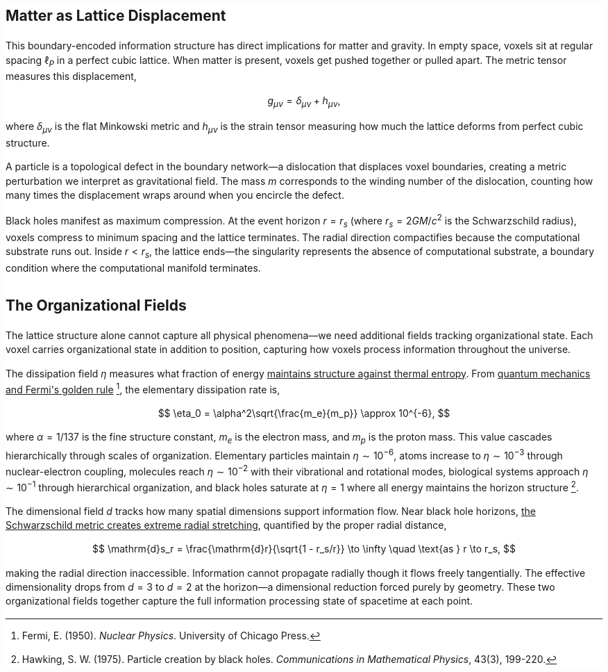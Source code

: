 ## Matter as Lattice Displacement

This boundary-encoded information structure has direct implications for matter and gravity. In empty space, voxels sit at regular spacing $\ell_P$ in a perfect cubic lattice. When matter is present, voxels get pushed together or pulled apart. The metric tensor measures this displacement,

$$
g_{\mu\nu} = \delta_{\mu\nu} + h_{\mu\nu},
$$

where $\delta_{\mu\nu}$ is the flat Minkowski metric and $h_{\mu\nu}$ is the strain tensor measuring how much the lattice deforms from perfect cubic structure.

A particle is a topological defect in the boundary network—a dislocation that displaces voxel boundaries, creating a metric perturbation we interpret as gravitational field. The mass $m$ corresponds to the winding number of the dislocation, counting how many times the displacement wraps around when you encircle the defect.

Black holes manifest as maximum compression. At the event horizon $r = r_s$ (where $r_s = 2GM/c^2$ is the Schwarzschild radius), voxels compress to minimum spacing and the lattice terminates. The radial direction compactifies because the computational substrate runs out. Inside $r < r_s$, the lattice ends—the singularity represents the absence of computational substrate, a boundary condition where the computational manifold terminates.

## The Organizational Fields

The lattice structure alone cannot capture all physical phenomena—we need additional fields tracking organizational state. Each voxel carries organizational state in addition to position, capturing how voxels process information throughout the universe.

The dissipation field $\eta$ measures what fraction of energy [maintains structure against thermal entropy](/binding-energy-as-information-maintenance-tax). From [quantum mechanics and Fermi's golden rule](/conservation-dissipation-and-field-emergence) [^6], the elementary dissipation rate is,

$$
\eta_0 = \alpha^2\sqrt{\frac{m_e}{m_p}} \approx 10^{-6},
$$

where $\alpha = 1/137$ is the fine structure constant, $m_e$ is the electron mass, and $m_p$ is the proton mass. This value cascades hierarchically through scales of organization. Elementary particles maintain $\eta \sim 10^{-6}$, atoms increase to $\eta \sim 10^{-3}$ through nuclear-electron coupling, molecules reach $\eta \sim 10^{-2}$ with their vibrational and rotational modes, biological systems approach $\eta \sim 10^{-1}$ through hierarchical organization, and black holes saturate at $\eta = 1$ where all energy maintains the horizon structure [^7].

The dimensional field $d$ tracks how many spatial dimensions support information flow. Near black hole horizons, [the Schwarzschild metric creates extreme radial stretching](/black-hole-horizons-and-dimensional-reduction-correspondence), quantified by the proper radial distance,

$$
\mathrm{d}s_r = \frac{\mathrm{d}r}{\sqrt{1 - r_s/r}} \to \infty \quad \text{as } r \to r_s,
$$

making the radial direction inaccessible. Information cannot propagate radially though it flows freely tangentially. The effective dimensionality drops from $d = 3$ to $d = 2$ at the horizon—a dimensional reduction forced purely by geometry. These two organizational fields together capture the full information processing state of spacetime at each point.


[^1]: Landauer, R. (1961). Irreversibility and heat generation in the computing process. *IBM Journal of Research and Development*, 5(3), 183-191.
[^2]: Planck, M. (1900). Zur Theorie des Gesetzes der Energieverteilung im Normalspectrum. *Verhandlungen der Deutschen Physikalischen Gesellschaft*, 2, 237-245.
[^3]: Wheeler, J. A., & Feynman, R. P. (1949). Classical electrodynamics in terms of direct interparticle action. *Reviews of Modern Physics*, 21(3), 425-433.
[^4]: Margolus, N., & Levitin, L. B. (1998). The maximum speed of dynamical evolution. *Physica D: Nonlinear Phenomena*, 120(1-2), 188-195.
[^5]: Bekenstein, J. D. (1973). Black holes and entropy. *Physical Review D*, 7(8), 2333.
[^6]: Fermi, E. (1950). *Nuclear Physics*. University of Chicago Press.
[^7]: Hawking, S. W. (1975). Particle creation by black holes. *Communications in Mathematical Physics*, 43(3), 199-220.
[^8]: Harper, P. G. (1955). Single band motion of conduction electrons in a uniform magnetic field. *Proceedings of the Physical Society A*, 68(10), 874.
[^9]: Hofstadter, D. R. (1976). Energy levels and wave functions of Bloch electrons in rational and irrational magnetic fields. *Physical Review B*, 14(6), 2239.
[^10]: Avila, A., & Jitomirskaya, S. (2009). The ten martini problem. *Annals of Mathematics*, 170(1), 303-342.
[^11]: Wilson, K. G. (1975). The renormalization group: Critical phenomena and the Kondo problem. *Reviews of Modern Physics*, 47(4), 773.
[^12]: Noether, E. (1918). Invariante Variationsprobleme. *Nachrichten von der Gesellschaft der Wissenschaften zu Göttingen, Mathematisch-Physikalische Klasse*, 1918, 235-257.
[^13]: Amaro-Seoane, P., Audley, H., Babak, S., Baker, J., Barausse, E., et al. (2017). Laser Interferometer Space Antenna. arXiv\:1702.00786.
[^14]: Carr, B. J., & Hawking, S. W. (1974). Black Holes in the Early Universe. *Monthly Notices of the Royal Astronomical Society*, 168(2), 399-415.
[^15]: Tremblay, S., et al. (2021). Observational evidence for enhanced cooling in white dwarfs. *Nature Astronomy*, 6(2), 233-241.